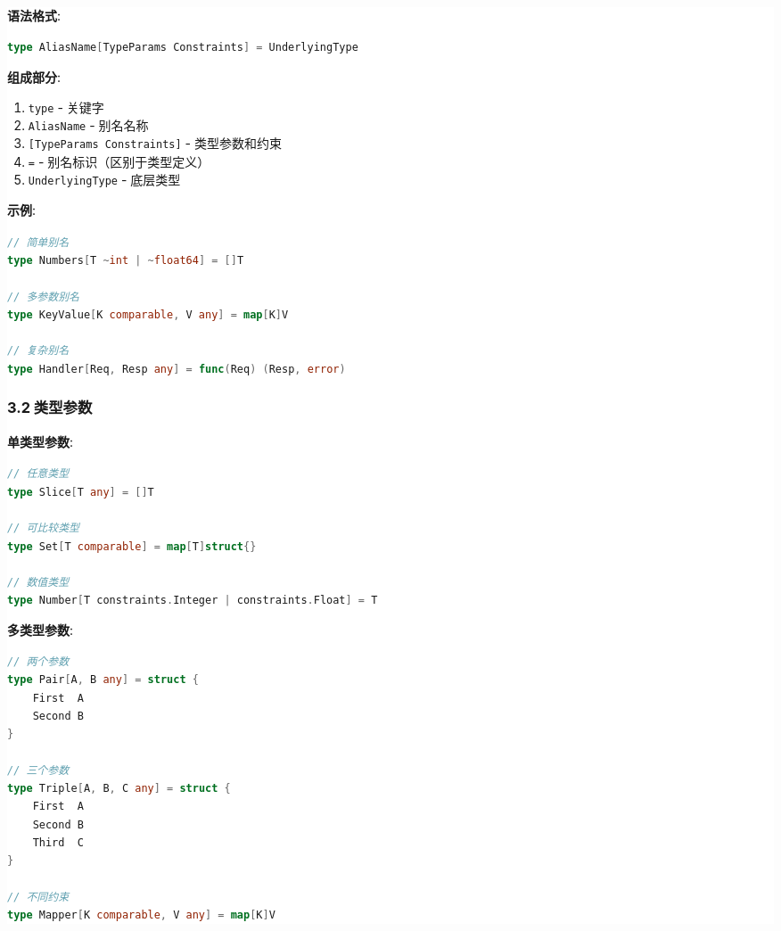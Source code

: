 **语法格式**:

```go
type AliasName[TypeParams Constraints] = UnderlyingType
```

**组成部分**:

1. `type` - 关键字
2. `AliasName` - 别名名称
3. `[TypeParams Constraints]` - 类型参数和约束
4. `=` - 别名标识（区别于类型定义）
5. `UnderlyingType` - 底层类型

**示例**:

```go
// 简单别名
type Numbers[T ~int | ~float64] = []T

// 多参数别名
type KeyValue[K comparable, V any] = map[K]V

// 复杂别名
type Handler[Req, Resp any] = func(Req) (Resp, error)
```

### 3.2 类型参数

**单类型参数**:

```go
// 任意类型
type Slice[T any] = []T

// 可比较类型
type Set[T comparable] = map[T]struct{}

// 数值类型
type Number[T constraints.Integer | constraints.Float] = T
```

**多类型参数**:

```go
// 两个参数
type Pair[A, B any] = struct {
    First  A
    Second B
}

// 三个参数
type Triple[A, B, C any] = struct {
    First  A
    Second B
    Third  C
}

// 不同约束
type Mapper[K comparable, V any] = map[K]V
```
